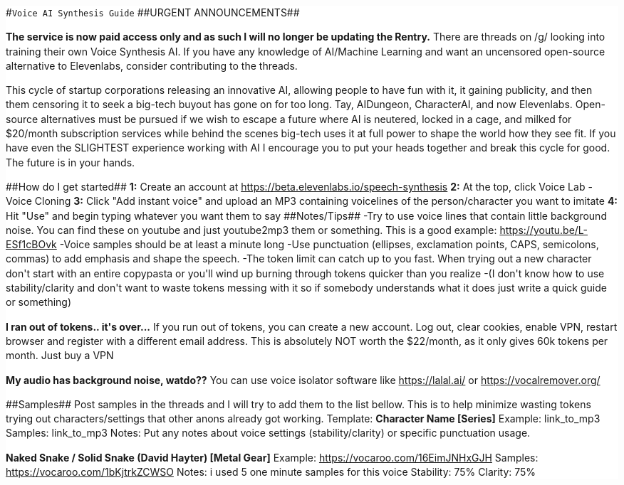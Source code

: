 #`Voice AI Synthesis Guide`
##URGENT ANNOUNCEMENTS##

**The service is now paid access only and as such I will no longer be updating the Rentry.** 
There are threads on /g/ looking into training their own Voice Synthesis AI. If you have any knowledge of AI/Machine Learning and want an uncensored open-source alternative to Elevenlabs, consider contributing to the threads.

This cycle of startup corporations releasing an innovative AI, allowing people to have fun with it, it gaining publicity, and then them censoring it to seek a big-tech buyout has gone on for too long. Tay, AIDungeon, CharacterAI, and now Elevenlabs. Open-source alternatives must be pursued if we wish to escape a future where AI is neutered, locked in a cage, and milked for $20/month subscription services while behind the scenes big-tech uses it at full power to shape the world how they see fit. If you have even the SLIGHTEST experience working with AI I encourage you to put your heads together and break this cycle for good. The future is in your hands.

##How do I get started##
**1:** Create an account at https://beta.elevenlabs.io/speech-synthesis
**2:** At the top, click Voice Lab - Voice Cloning
**3:** Click "Add instant voice" and upload an MP3 containing voicelines of the person/character you want to imitate
**4:** Hit "Use" and begin typing whatever you want them to say
##Notes/Tips##
-Try to use voice lines that contain little background noise. You can find these on youtube and just youtube2mp3 them or something. This is a good example: https://youtu.be/L-ESf1cBOvk
-Voice samples should be at least a minute long
-Use punctuation (ellipses, exclamation points, CAPS, semicolons, commas) to add emphasis and shape the speech.
-The token limit can catch up to you fast. When trying out a new character don't start with an entire copypasta or you'll wind up burning through tokens quicker than you realize
-(I don't know how to use stability/clarity and don't want to waste tokens messing with it so if somebody understands what it does just write a quick guide or something)

**I ran out of tokens.. it's over...**
If you run out of tokens, you can create a new account. Log out, clear cookies, enable VPN, restart browser and register with a different email address. This is absolutely NOT worth the $22/month, as it only gives 60k tokens per month. Just buy a VPN


**My audio has background noise, watdo??**
You can use voice isolator software like https://lalal.ai/ or https://vocalremover.org/

##Samples##
Post samples in the threads and I will try to add them to the list bellow. This is to help minimize wasting tokens trying out characters/settings that other anons already got working.
Template:
**Character Name [Series]**
Example:  link_to_mp3
Samples:  link_to_mp3
Notes: Put any notes about voice settings (stability/clarity) or specific punctuation usage.

**Naked Snake / Solid Snake (David Hayter) [Metal Gear]**
Example: https://vocaroo.com/16EimJNHxGJH 
Samples: https://vocaroo.com/1bKjtrkZCWSO
Notes: i used 5 one minute samples for this voice Stability: 75% Clarity: 75%
